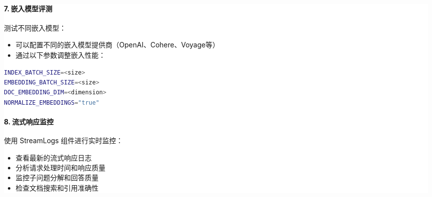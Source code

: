 #### 7. 嵌入模型评测
测试不同嵌入模型：
- 可以配置不同的嵌入模型提供商（OpenAI、Cohere、Voyage等）
- 通过以下参数调整嵌入性能：
```bash
INDEX_BATCH_SIZE=<size>
EMBEDDING_BATCH_SIZE=<size>
DOC_EMBEDDING_DIM=<dimension>
NORMALIZE_EMBEDDINGS="true"
```

#### 8. 流式响应监控
使用 StreamLogs 组件进行实时监控：
- 查看最新的流式响应日志
- 分析请求处理时间和响应质量
- 监控子问题分解和回答质量
- 检查文档搜索和引用准确性
